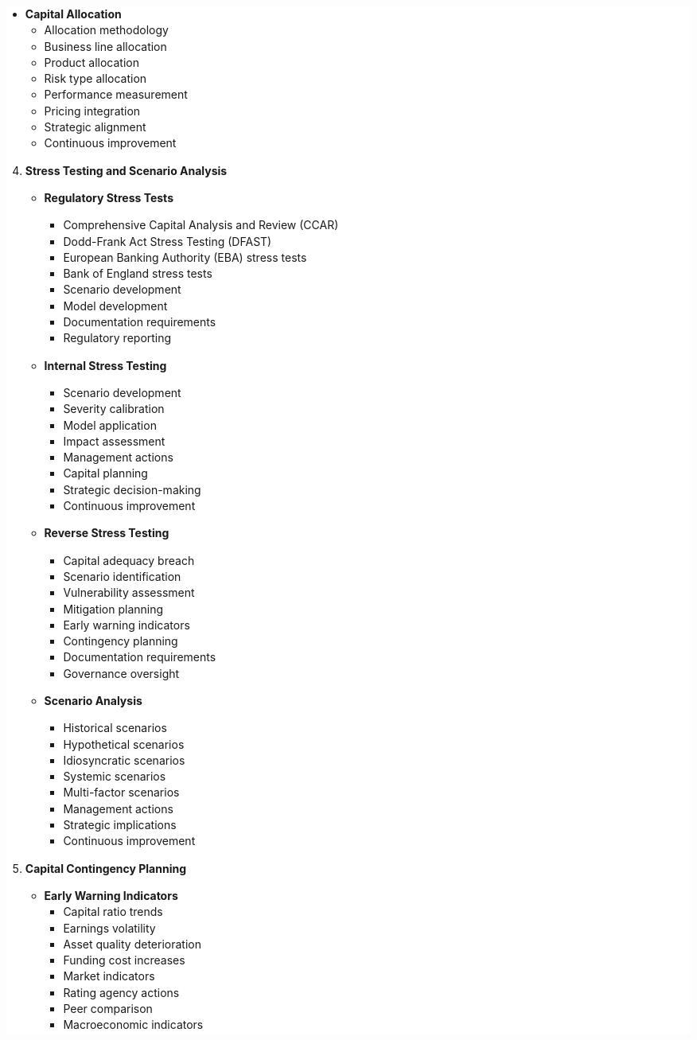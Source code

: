    - **Capital Allocation**
     - Allocation methodology
     - Business line allocation
     - Product allocation
     - Risk type allocation
     - Performance measurement
     - Pricing integration
     - Strategic alignment
     - Continuous improvement

4. **Stress Testing and Scenario Analysis**
   - **Regulatory Stress Tests**
     - Comprehensive Capital Analysis and Review (CCAR)
     - Dodd-Frank Act Stress Testing (DFAST)
     - European Banking Authority (EBA) stress tests
     - Bank of England stress tests
     - Scenario development
     - Model development
     - Documentation requirements
     - Regulatory reporting
   
   - **Internal Stress Testing**
     - Scenario development
     - Severity calibration
     - Model application
     - Impact assessment
     - Management actions
     - Capital planning
     - Strategic decision-making
     - Continuous improvement

   - **Reverse Stress Testing**
     - Capital adequacy breach
     - Scenario identification
     - Vulnerability assessment
     - Mitigation planning
     - Early warning indicators
     - Contingency planning
     - Documentation requirements
     - Governance oversight

   - **Scenario Analysis**
     - Historical scenarios
     - Hypothetical scenarios
     - Idiosyncratic scenarios
     - Systemic scenarios
     - Multi-factor scenarios
     - Management actions
     - Strategic implications
     - Continuous improvement

5. **Capital Contingency Planning**
   - **Early Warning Indicators**
     - Capital ratio trends
     - Earnings volatility
     - Asset quality deterioration
     - Funding cost increases
     - Market indicators
     - Rating agency actions
     - Peer comparison
     - Macroeconomic indicators
   